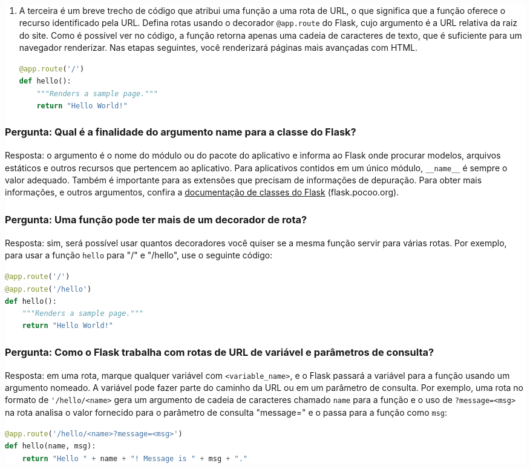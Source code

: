 1. A terceira é um breve trecho de código que atribui uma função a uma rota de URL, o que significa que a função oferece o recurso identificado pela URL. Defina rotas usando o decorador `@app.route` do Flask, cujo argumento é a URL relativa da raiz do site. Como é possível ver no código, a função retorna apenas uma cadeia de caracteres de texto, que é suficiente para um navegador renderizar. Nas etapas seguintes, você renderizará páginas mais avançadas com HTML.

    ```python
    @app.route('/')
    def hello():
        """Renders a sample page."""
        return "Hello World!"
    ```

### <a name="question-what-is-the-purpose-of-the-__name__-argument-to-the-flask-class"></a>Pergunta: Qual é a finalidade do argumento __name__ para a classe do Flask?

Resposta: o argumento é o nome do módulo ou do pacote do aplicativo e informa ao Flask onde procurar modelos, arquivos estáticos e outros recursos que pertencem ao aplicativo. Para aplicativos contidos em um único módulo, `__name__` é sempre o valor adequado. Também é importante para as extensões que precisam de informações de depuração. Para obter mais informações, e outros argumentos, confira a [documentação de classes do Flask](https://flask.palletsprojects.com/en/1.0.x/api/#flask.Flask) (flask.pocoo.org).

### <a name="question-can-a-function-have-more-than-one-route-decorator"></a>Pergunta: Uma função pode ter mais de um decorador de rota?

Resposta: sim, será possível usar quantos decoradores você quiser se a mesma função servir para várias rotas. Por exemplo, para usar a função `hello` para "/" e "/hello", use o seguinte código:

```python
@app.route('/')
@app.route('/hello')
def hello():
    """Renders a sample page."""
    return "Hello World!"
```

<a name="qa-url-variables"></a>

### <a name="question-how-does-flask-work-with-variable-url-routes-and-query-parameters"></a>Pergunta: Como o Flask trabalha com rotas de URL de variável e parâmetros de consulta?

Resposta: em uma rota, marque qualquer variável com `<variable_name>`, e o Flask passará a variável para a função usando um argumento nomeado. A variável pode fazer parte do caminho da URL ou em um parâmetro de consulta. Por exemplo, uma rota no formato de `'/hello/<name>` gera um argumento de cadeia de caracteres chamado `name` para a função e o uso de `?message=<msg>` na rota analisa o valor fornecido para o parâmetro de consulta "message=" e o passa para a função como `msg`:

```python
@app.route('/hello/<name>?message=<msg>')
def hello(name, msg):
    return "Hello " + name + "! Message is " + msg + "."
```
